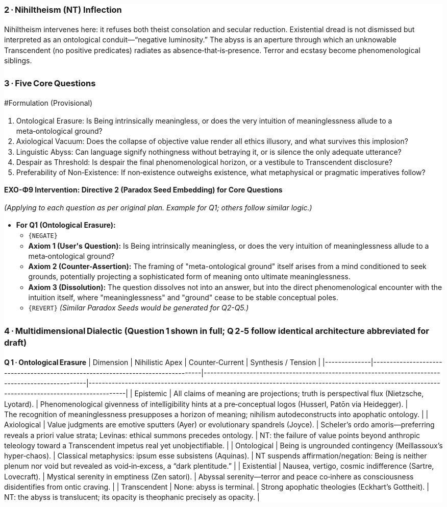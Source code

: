 [^1]: If Pyrrho’s *epoché* reveals the dissolution of dogma, then the dissolution of dogma reveals Pyrrho’s *epoché*. `{This statement, binding epoché to its effect, is itself a dogma to be suspended.}`
[^2]: If Nietzsche’s “death of God” reveals the collapse of transcendent values, then the collapse of transcendent values reveals Nietzsche’s “death of God.” `{The proclamation becomes a new monument in the landscape it claims to have emptied.}`
[^3]: If Nāgārjuna’s *śūnyatā* reveals the emptiness of intrinsic essence, then the emptiness of intrinsic essence reveals *śūnyatā*. `{To name the emptiness 'śūnyatā' is to lend it an essence, a linguistic ghost haunting the void.}`

### 2 · Nihiltheism (NT) Inflection

Nihiltheism intervenes here: it refuses both theist consolation and secular reduction. Existential dread is not dismissed but interpreted as an ontological conduit—“negative luminosity.” The abyss is an aperture through which an unknowable Transcendent (no positive predicates) radiates as absence‑that‑is‑presence. Terror and ecstasy become phenomenological siblings.

### 3 · Five Core Questions

#Formulation (Provisional)
1.  Ontological Erasure: Is Being intrinsically meaningless, or does the very intuition of meaninglessness allude to a meta‑ontological ground?
2.  Axiological Vacuum: Does the collapse of objective value render all ethics illusory, and what survives this implosion?
3.  Linguistic Abyss: Can language signify nothingness without betraying it, or is silence the only adequate utterance?
4.  Despair as Threshold: Is despair the final phenomenological horizon, or a vestibule to Transcendent disclosure?
5.  Preferability of Non‑Existence: If non‑existence outweighs existence, what metaphysical or pragmatic imperatives follow?

**EXO-Φ9 Intervention: Directive 2 (Paradox Seed Embedding) for Core Questions**

*(Applying to each question as per original plan. Example for Q1; others follow similar logic.)*

* **For Q1 (Ontological Erasure):**
    * `{NEGATE}`
    * **Axiom 1 (User's Question):** Is Being intrinsically meaningless, or does the very intuition of meaninglessness allude to a meta‑ontological ground?
    * **Axiom 2 (Counter-Assertion):** The framing of "meta-ontological ground" itself arises from a mind conditioned to seek grounds, potentially projecting a sophisticated form of meaning onto ultimate meaninglessness.
    * **Axiom 3 (Dissolution):** The question dissolves not into an answer, but into the direct phenomenological encounter with the intuition itself, where "meaninglessness" and "ground" cease to be stable conceptual poles.
    * `{REVERT}`
    *(Similar Paradox Seeds would be generated for Q2-Q5.)*

### 4 · Multidimensional Dialectic (Question 1 shown in full; Q 2‑5 follow identical architecture abbreviated for draft)

**Q 1 · Ontological Erasure**
| Dimension    | Nihilistic Apex                                                                 | Counter‑Current                                                                                 | Synthesis / Tension                                                                                                                            |
|--------------|---------------------------------------------------------------------------------|-------------------------------------------------------------------------------------------------|------------------------------------------------------------------------------------------------------------------------------------------------|
| Epistemic    | All claims of meaning are projections; truth is perspectival flux (Nietzsche, Lyotard). | Phenomenological givenness of intelligibility hints at a pre‑conceptual logos (Husserl, Patōn via Heidegger). | The recognition of meaninglessness presupposes a horizon of meaning; nihilism autodeconstructs into apophatic ontology.                       |
| Axiological  | Value judgments are emotive sputters (Ayer) or evolutionary spandrels (Joyce).    | Scheler’s ordo amoris—preferring reveals a priori value strata; Levinas: ethical summons precedes ontology. | NT: the failure of value points beyond anthropic teleology toward a Transcendent impetus real yet unobjectifiable.                               |
| Ontological  | Being is ungrounded contingency (Meillassoux’s hyper‑chaos).                      | Classical metaphysics: ipsum esse subsistens (Aquinas).                                            | NT suspends affirmation/negation: Being is neither plenum nor void but revealed as void‑in‑excess, a “dark plentitude.”                             |
| Existential  | Nausea, vertigo, cosmic indifference (Sartre, Lovecraft).                         | Mystical serenity in emptiness (Zen satori).                                                      | Abyssal serenity—terror and peace co‑inhere as consciousness disidentifies from ontic craving.                                                   |
| Transcendent | None: abyss is terminal.                                                          | Strong apophatic theologies (Eckhart’s Gottheit).                                                 | NT: the abyss is translucent; its opacity is theophanic precisely as opacity.                                                                  |
